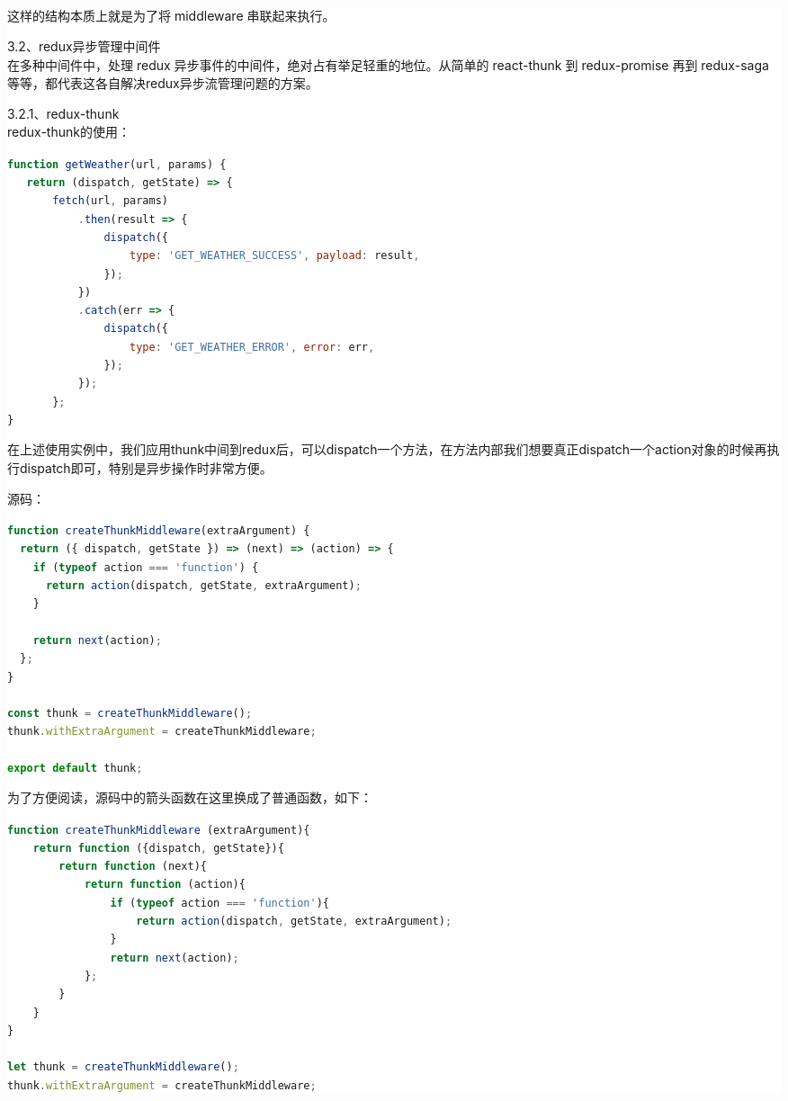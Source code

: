 这样的结构本质上就是为了将 middleware 串联起来执行。

3.2、redux异步管理中间件  
在多种中间件中，处理 redux 异步事件的中间件，绝对占有举足轻重的地位。从简单的 react-thunk 到 redux-promise 再到 redux-saga等等，都代表这各自解决redux异步流管理问题的方案。

3.2.1、redux-thunk  
redux-thunk的使用：

```js
function getWeather(url, params) {
   return (dispatch, getState) => {
       fetch(url, params)
           .then(result => {
               dispatch({
                   type: 'GET_WEATHER_SUCCESS', payload: result,
               });
           })
           .catch(err => {
               dispatch({
                   type: 'GET_WEATHER_ERROR', error: err,
               });
           });
       };
}
```

在上述使用实例中，我们应用thunk中间到redux后，可以dispatch一个方法，在方法内部我们想要真正dispatch一个action对象的时候再执行dispatch即可，特别是异步操作时非常方便。

源码：

```js
function createThunkMiddleware(extraArgument) {
  return ({ dispatch, getState }) => (next) => (action) => {
    if (typeof action === 'function') {
      return action(dispatch, getState, extraArgument);
    }

    return next(action);
  };
}

const thunk = createThunkMiddleware();
thunk.withExtraArgument = createThunkMiddleware;

export default thunk;
```

为了方便阅读，源码中的箭头函数在这里换成了普通函数，如下：

```js
function createThunkMiddleware (extraArgument){
    return function ({dispatch, getState}){
        return function (next){
            return function (action){
                if (typeof action === 'function'){
                    return action(dispatch, getState, extraArgument);
                }
                return next(action);
            };
        }
    }
}

let thunk = createThunkMiddleware();
thunk.withExtraArgument = createThunkMiddleware;

```